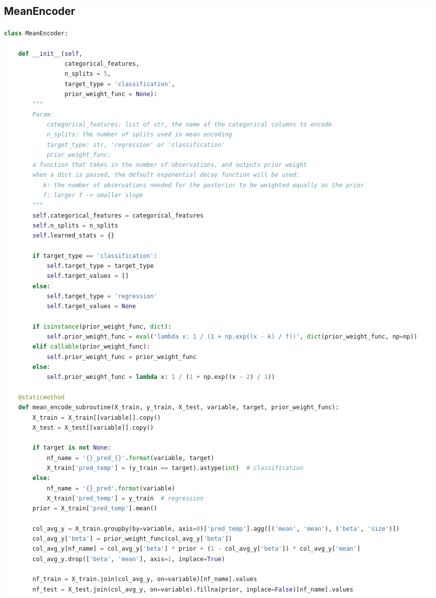 ## MeanEncoder

```python
class MeanEncoder:

    def __init__(self, 
                 categorical_features, 
                 n_splits = 5, 
                 target_type = 'classification', 
                 prior_weight_func = None):
        """
        Param:
            categorical_features: list of str, the name of the categorical columns to encode
            n_splits: the number of splits used in mean encoding
            target_type: str, 'regression' or 'classification'
            prior_weight_func:
        a function that takes in the number of observations, and outputs prior weight
        when a dict is passed, the default exponential decay function will be used:
           k: the number of observations needed for the posterior to be weighted equally as the prior
           f: larger f -> smaller slope
        """
        self.categorical_features = categorical_features
        self.n_splits = n_splits
        self.learned_stats = {}

        if target_type == 'classification':
            self.target_type = target_type
            self.target_values = []
        else:
            self.target_type = 'regression'
            self.target_values = None

        if isinstance(prior_weight_func, dict):
            self.prior_weight_func = eval('lambda x: 1 / (1 + np.exp((x - k) / f))', dict(prior_weight_func, np=np))
        elif callable(prior_weight_func):
            self.prior_weight_func = prior_weight_func
        else:
            self.prior_weight_func = lambda x: 1 / (1 + np.exp((x - 2) / 1))

    @staticmethod
    def mean_encode_subroutine(X_train, y_train, X_test, variable, target, prior_weight_func):
        X_train = X_train[[variable]].copy()
        X_test = X_test[[variable]].copy()

        if target is not None:
            nf_name = '{}_pred_{}'.format(variable, target)
            X_train['pred_temp'] = (y_train == target).astype(int)  # classification
        else:
            nf_name = '{}_pred'.format(variable)
            X_train['pred_temp'] = y_train  # regression
        prior = X_train['pred_temp'].mean()

        col_avg_y = X_train.groupby(by=variable, axis=0)['pred_temp'].agg([('mean', 'mean'), ('beta', 'size')])
        col_avg_y['beta'] = prior_weight_func(col_avg_y['beta'])
        col_avg_y[nf_name] = col_avg_y['beta'] * prior + (1 - col_avg_y['beta']) * col_avg_y['mean']
        col_avg_y.drop(['beta', 'mean'], axis=1, inplace=True)

        nf_train = X_train.join(col_avg_y, on=variable)[nf_name].values
        nf_test = X_test.join(col_avg_y, on=variable).fillna(prior, inplace=False)[nf_name].values
```